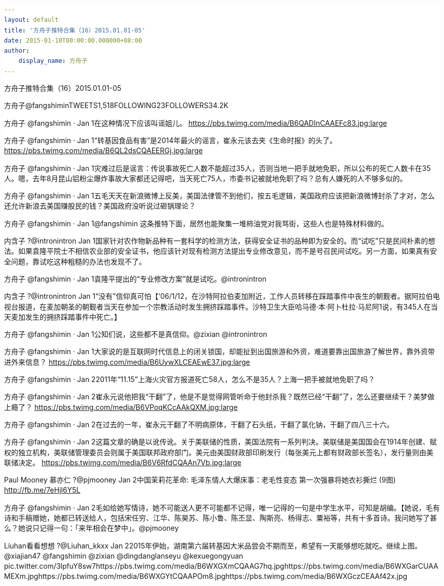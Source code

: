 ```yaml
---
layout: default
title: '方舟子推特合集（16）2015.01.01-05'
date: 2015-01-10T00:00:00.000000+08:00
author:
    display_name: 方舟子
---
```


方舟子推特合集（16）2015.01.01-05

方舟子@fangshiminTWEETS1,518FOLLOWING23FOLLOWERS34.2K

方舟子 @fangshimin  ·  Jan 1在这种情况下应该叫谣姐儿。 https://pbs.twimg.com/media/B6QADInCAAEFc83.jpg:large

方舟子 @fangshimin  ·  Jan 1“转基因食品有害”是2014年最火的谣言，崔永元该去夹《生命时报》的头了。 https://pbs.twimg.com/media/B6QL2dsCQAEERGj.jpg:large

方舟子 @fangshimin  ·  Jan 1灾难过后是谣言：传说事故死亡人数不能超过35人，否则当地一把手就地免职，所以公布的死亡人数卡在35人。嗯，去年8月昆山铝粉尘爆炸事故大家都还记得吧，当天死亡75人，市委书记被就地免职了吗？总有人嫌死的人不够多似的。

方舟子 @fangshimin  ·  Jan 1五毛天天在新浪微博上反美，美国法律管不到他们，按五毛逻辑，美国政府应该把新浪微博封杀了才对，怎么还允许新浪去美国赚股民的钱？美国政府没听说过砸锅理论？

方舟子 @fangshimin  ·  Jan 1@fangshimin 这条推特下面，居然也能聚集一堆柿油党对我骂街，这些人也是特殊材料做的。

内含子 ?@intronintron  Jan 1国家针对农作物新品种有一套科学的检测方法，获得安全证书的品种即为安全的。而“试吃”只是民间朴素的想法。如果袁隆平院士不相信农业部的安全证书，他应该针对现有检测方法提出专业修改意见，而不是号召民间试吃。另一方面，如果真有安全问题，靠试吃这种粗糙的办法也发现不了。

方舟子 @fangshimin  ·  Jan 1袁隆平提出的“专业修改方案”就是试吃。@intronintron

内含子 ?@intronintron  Jan 1“没有”信仰真可怕【‘06/1/12，在沙特阿拉伯麦加附近，工作人员转移在踩踏事件中丧生的朝觐者。据阿拉伯电视台报道，在麦加朝圣的朝觐者当天在参加一个宗教活动时发生拥挤踩踏事件。沙特卫生大臣哈马德·本·阿卜杜拉·马尼阿1说，有345人在当天麦加发生的拥挤踩踏事件中死亡。】

方舟子 @fangshimin  ·  Jan 1公知们说，这些都不是真信仰。@zixian @intronintron

方舟子 @fangshimin  ·  Jan 1大家说的是互联网时代信息上的闭关锁国，却能扯到出国旅游和外资，难道要靠出国旅游了解世界，靠外资带进外来信息？ https://pbs.twimg.com/media/B6UywXLCEAEwE37.jpg:large

方舟子 @fangshimin  ·  Jan 22011年“11.15”上海火灾官方报道死亡58人，怎么不是35人？上海一把手被就地免职了吗？

方舟子 @fangshimin  ·  Jan 2崔永元说他把我“干翻”了，他是不是觉得网管听命于他封杀我？既然已经“干翻”了，怎么还要继续干？美梦做上瘾了？ https://pbs.twimg.com/media/B6VPoqKCcAAkQXM.jpg:large

方舟子 @fangshimin  ·  Jan 2在过去的一年，崔永元干翻了不明病原体，干翻了石头纸，干翻了氯化钠，干翻了四八三十六。

方舟子 @fangshimin  ·  Jan 2这篇文章的确是以讹传讹。关于美联储的性质，美国法院有一系列判决。美联储是美国国会在1914年创建、赋权的独立机构，美联储管理委员会则属于美国联邦政府部门。美元由美国财政部印刷发行（每张美元上都有财政部长签名），发行量则由美联储决定。 https://pbs.twimg.com/media/B6V6RfdCQAAn7Vb.jpg:large

Paul Mooney 慕亦仁 ?@pjmooney  Jan 2中国茉莉花革命: 毛泽东情人大爆床事：老毛性变态 第一次强暴将她衣衫撕烂 (9图) http://fb.me/7eHjl6Y5L

方舟子 @fangshimin  ·  Jan 2毛如给她写情诗，她不可能送人更不可能都不记得，唯一记得的一句是中学生水平，可知是胡编。【她说，毛有诗和手稿赠她，她都已转送给人，包括宋任穷、江华、陈昊苏、陈小鲁、陈丕显、陶斯亮、杨得志、粟裕等，共有十多首诗。我问她写了甚么？她说只记得一句：「来年相会在梦中」。@pjmooney

Liuhan看看想想 ?@Liuhan_kkxx  Jan 22015年伊始，湖南第六届转基因大米品尝会不期而至，希望有一天能够想吃就吃。继续上图。@xiajian47 @fangshimin @zixian @dingdanglanseyu @kexuegongyuan pic.twitter.com/3lpfuY8sw7https://pbs.twimg.com/media/B6WXGXmCQAAG7hq.jpghttps://pbs.twimg.com/media/B6WXGarCUAAMEXm.jpghttps://pbs.twimg.com/media/B6WXGYtCQAAPOm8.jpghttps://pbs.twimg.com/media/B6WXGczCEAAf42x.jpg
